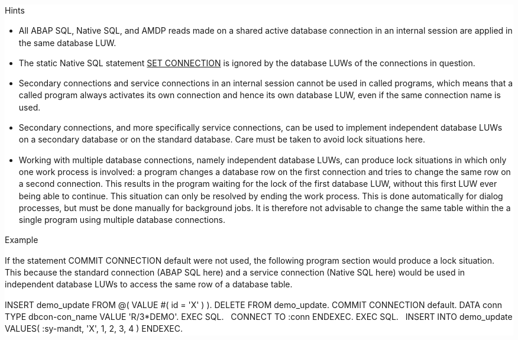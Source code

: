 Hints

-   All ABAP SQL, Native SQL, and AMDP reads made on a shared active database connection in an internal session are applied in the same database LUW.

-   The static Native SQL statement [SET CONNECTION](https://help.sap.com/doc/abapdocu_755_index_htm/7.55/en-US/abapexec_connection.htm) is ignored by the database LUWs of the connections in question.

-   Secondary connections and service connections in an internal session cannot be used in called programs, which means that a called program always activates its own connection and hence its own database LUW, even if the same connection name is used.

-   Secondary connections, and more specifically service connections, can be used to implement independent database LUWs on a secondary database or on the standard database. Care must be taken to avoid lock situations here.

-   Working with multiple database connections, namely independent database LUWs, can produce lock situations in which only one work process is involved: a program changes a database row on the first connection and tries to change the same row on a second connection. This results in the program waiting for the lock of the first database LUW, without this first LUW ever being able to continue. This situation can only be resolved by ending the work process. This is done automatically for dialog processes, but must be done manually for background jobs. It is therefore not advisable to change the same table within the a single program using multiple database connections.

Example

If the statement COMMIT CONNECTION default were not used, the following program section would produce a lock situation. This because the standard connection (ABAP SQL here) and a service connection (Native SQL here) would be used in independent database LUWs to access the same row of a database table.

INSERT demo\_update FROM @( VALUE #( id = 'X' ) ).
DELETE FROM demo\_update.
COMMIT CONNECTION default.
DATA conn TYPE dbcon-con\_name VALUE 'R/3\*DEMO'.
EXEC SQL.
  CONNECT TO :conn
ENDEXEC.
EXEC SQL.
  INSERT INTO demo\_update VALUES( :sy-mandt, 'X', 1, 2, 3, 4 )
ENDEXEC.
